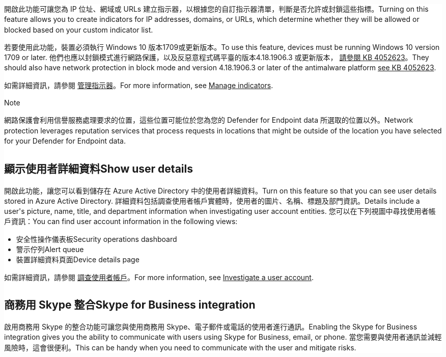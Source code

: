 <span data-ttu-id="22e2a-150">開啟此功能可讓您為 IP 位址、網域或 URLs 建立指示器，以根據您的自訂指示器清單，判斷是否允許或封鎖這些指標。</span><span class="sxs-lookup"><span data-stu-id="22e2a-150">Turning on this feature allows you to create indicators for IP addresses, domains, or URLs, which determine whether they will be allowed or blocked based on your custom indicator list.</span></span>

<span data-ttu-id="22e2a-151">若要使用此功能，裝置必須執行 Windows 10 版本1709或更新版本。</span><span class="sxs-lookup"><span data-stu-id="22e2a-151">To use this feature, devices must be running Windows 10 version 1709 or later.</span></span> <span data-ttu-id="22e2a-152">他們也應以封鎖模式進行網路保護，以及反惡意程式碼平臺的版本4.18.1906.3 或更新版本， [請參閱 KB 4052623](https://go.microsoft.com/fwlink/?linkid=2099834)。</span><span class="sxs-lookup"><span data-stu-id="22e2a-152">They should also have network protection in block mode and version 4.18.1906.3 or later of the antimalware platform [see KB 4052623](https://go.microsoft.com/fwlink/?linkid=2099834).</span></span>

<span data-ttu-id="22e2a-153">如需詳細資訊，請參閱 [管理指示器](manage-indicators.md)。</span><span class="sxs-lookup"><span data-stu-id="22e2a-153">For more information, see [Manage indicators](manage-indicators.md).</span></span>

> [!NOTE]
> <span data-ttu-id="22e2a-154">網路保護會利用信譽服務處理要求的位置，這些位置可能位於您為您的 Defender for Endpoint data 所選取的位置以外。</span><span class="sxs-lookup"><span data-stu-id="22e2a-154">Network protection leverages reputation services that process requests in locations that might be outside of the location you have selected for your Defender for Endpoint data.</span></span>

## <a name="show-user-details"></a><span data-ttu-id="22e2a-155">顯示使用者詳細資料</span><span class="sxs-lookup"><span data-stu-id="22e2a-155">Show user details</span></span>

<span data-ttu-id="22e2a-156">開啟此功能，讓您可以看到儲存在 Azure Active Directory 中的使用者詳細資料。</span><span class="sxs-lookup"><span data-stu-id="22e2a-156">Turn on this feature so that you can see user details stored in Azure Active Directory.</span></span> <span data-ttu-id="22e2a-157">詳細資料包括調查使用者帳戶實體時，使用者的圖片、名稱、標題及部門資訊。</span><span class="sxs-lookup"><span data-stu-id="22e2a-157">Details include a user's picture, name, title, and department information  when investigating user account entities.</span></span> <span data-ttu-id="22e2a-158">您可以在下列視圖中尋找使用者帳戶資訊：</span><span class="sxs-lookup"><span data-stu-id="22e2a-158">You can find user account information in the following views:</span></span>

- <span data-ttu-id="22e2a-159"> 安全性操作儀表板</span><span class="sxs-lookup"><span data-stu-id="22e2a-159">Security operations dashboard</span></span>
- <span data-ttu-id="22e2a-160">警示佇列</span><span class="sxs-lookup"><span data-stu-id="22e2a-160">Alert queue</span></span>
- <span data-ttu-id="22e2a-161">裝置詳細資料頁面</span><span class="sxs-lookup"><span data-stu-id="22e2a-161">Device details page</span></span>

<span data-ttu-id="22e2a-162">如需詳細資訊，請參閱 [調查使用者帳戶](investigate-user.md)。</span><span class="sxs-lookup"><span data-stu-id="22e2a-162">For more information, see [Investigate a user account](investigate-user.md).</span></span>

## <a name="skype-for-business-integration"></a><span data-ttu-id="22e2a-163">商務用 Skype 整合</span><span class="sxs-lookup"><span data-stu-id="22e2a-163">Skype for Business integration</span></span>

<span data-ttu-id="22e2a-164">啟用商務用 Skype 的整合功能可讓您與使用商務用 Skype、電子郵件或電話的使用者進行通訊。</span><span class="sxs-lookup"><span data-stu-id="22e2a-164">Enabling the Skype for Business integration gives you the ability to communicate with users using Skype for Business, email, or phone.</span></span> <span data-ttu-id="22e2a-165">當您需要與使用者通訊並減輕風險時，這會很便利。</span><span class="sxs-lookup"><span data-stu-id="22e2a-165">This can be handy when you need to communicate with the user and mitigate risks.</span></span>
